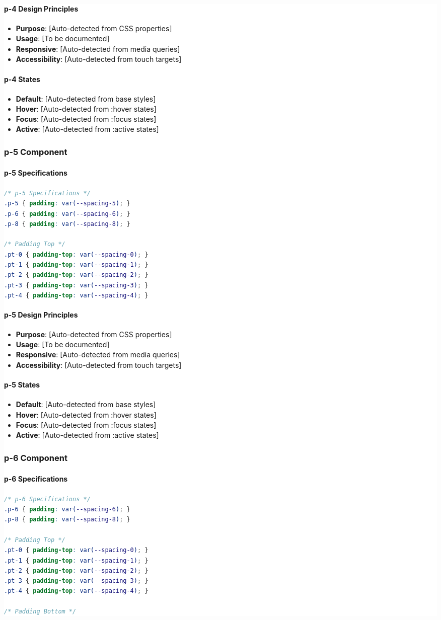 #### p-4 Design Principles
- **Purpose**: [Auto-detected from CSS properties]
- **Usage**: [To be documented]
- **Responsive**: [Auto-detected from media queries]
- **Accessibility**: [Auto-detected from touch targets]

#### p-4 States
- **Default**: [Auto-detected from base styles]
- **Hover**: [Auto-detected from :hover states]
- **Focus**: [Auto-detected from :focus states]
- **Active**: [Auto-detected from :active states]


### p-5 Component

#### p-5 Specifications
```css
/* p-5 Specifications */
.p-5 { padding: var(--spacing-5); }
.p-6 { padding: var(--spacing-6); }
.p-8 { padding: var(--spacing-8); }

/* Padding Top */
.pt-0 { padding-top: var(--spacing-0); }
.pt-1 { padding-top: var(--spacing-1); }
.pt-2 { padding-top: var(--spacing-2); }
.pt-3 { padding-top: var(--spacing-3); }
.pt-4 { padding-top: var(--spacing-4); }
```

#### p-5 Design Principles
- **Purpose**: [Auto-detected from CSS properties]
- **Usage**: [To be documented]
- **Responsive**: [Auto-detected from media queries]
- **Accessibility**: [Auto-detected from touch targets]

#### p-5 States
- **Default**: [Auto-detected from base styles]
- **Hover**: [Auto-detected from :hover states]
- **Focus**: [Auto-detected from :focus states]
- **Active**: [Auto-detected from :active states]


### p-6 Component

#### p-6 Specifications
```css
/* p-6 Specifications */
.p-6 { padding: var(--spacing-6); }
.p-8 { padding: var(--spacing-8); }

/* Padding Top */
.pt-0 { padding-top: var(--spacing-0); }
.pt-1 { padding-top: var(--spacing-1); }
.pt-2 { padding-top: var(--spacing-2); }
.pt-3 { padding-top: var(--spacing-3); }
.pt-4 { padding-top: var(--spacing-4); }

/* Padding Bottom */
```
